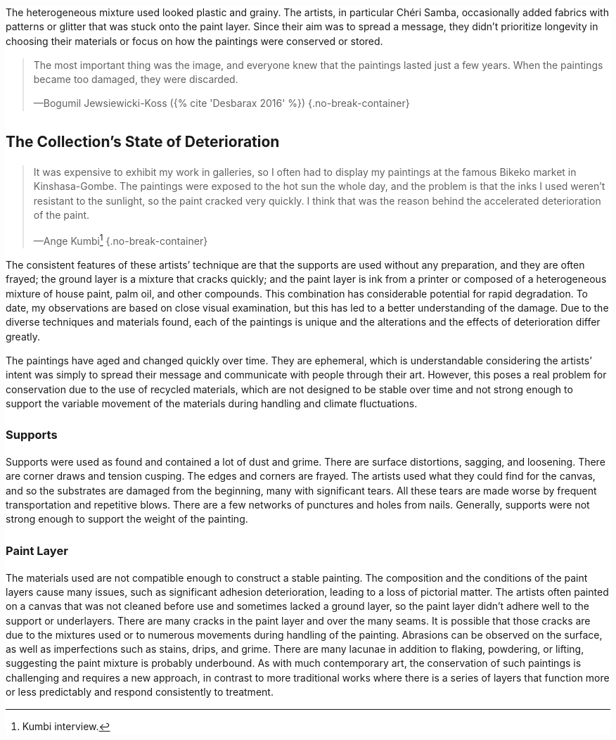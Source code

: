 The heterogeneous mixture used looked plastic and grainy. The artists, in particular Chéri Samba, occasionally added fabrics with patterns or glitter that was stuck onto the paint layer. Since their aim was to spread a message, they didn’t prioritize longevity in choosing their materials or focus on how the paintings were conserved or stored.

> The most important thing was the image, and everyone knew that the paintings lasted just a few years. When the paintings became too damaged, they were discarded.
>
> —Bogumil Jewsiewicki-Koss ({% cite 'Desbarax 2016' %}) {.no-break-container}

## The Collection’s State of Deterioration

> It was expensive to exhibit my work in galleries, so I often had to display my paintings at the famous Bikeko market in Kinshasa-Gombe. The paintings were exposed to the hot sun the whole day, and the problem is that the inks I used weren’t resistant to the sunlight, so the paint cracked very quickly. I think that was the reason behind the accelerated deterioration of the paint.
>
> —Ange Kumbi[^9] {.no-break-container}

The consistent features of these artists’ technique are that the supports are used without any preparation, and they are often frayed; the ground layer is a mixture that cracks quickly; and the paint layer is ink from a printer or composed of a heterogeneous mixture of house paint, palm oil, and other compounds. This combination has considerable potential for rapid degradation. To date, my observations are based on close visual examination, but this has led to a better understanding of the damage. Due to the diverse techniques and materials found, each of the paintings is unique and the alterations and the effects of deterioration differ greatly.

The paintings have aged and changed quickly over time. They are ephemeral, which is understandable considering the artists’ intent was simply to spread their message and communicate with people through their art. However, this poses a real problem for conservation due to the use of recycled materials, which are not designed to be stable over time and not strong enough to support the variable movement of the materials during handling and climate fluctuations.

### Supports

Supports were used as found and contained a lot of dust and grime. There are surface distortions, sagging, and loosening. There are corner draws and tension cusping. The edges and corners are frayed. The artists used what they could find for the canvas, and so the substrates are damaged from the beginning, many with significant tears. All these tears are made worse by frequent transportation and repetitive blows. There are a few networks of punctures and holes from nails. Generally, supports were not strong enough to support the weight of the painting.

### Paint Layer

The materials used are not compatible enough to construct a stable painting. The composition and the conditions of the paint layers cause many issues, such as significant adhesion deterioration, leading to a loss of pictorial matter. The artists often painted on a canvas that was not cleaned before use and sometimes lacked a ground layer, so the paint layer didn’t adhere well to the support or underlayers. There are many cracks in the paint layer and over the many seams. It is possible that those cracks are due to the mixtures used or to numerous movements during handling of the painting. Abrasions can be observed on the surface, as well as imperfections such as stains, drips, and grime. There are many lacunae in addition to flaking, powdering, or lifting, suggesting the paint mixture is probably underbound. As with much contemporary art, the conservation of such paintings is challenging and requires a new approach, in contrast to more traditional works where there is a series of layers that function more or less predictably and respond consistently to treatment.


[^1]: Bogumil Jewsiewicki-Koss was born in 1942 in Poland. He is a historian, archivist, and art collector, and a specialist on Central Francophone Africa. He is also emeritus professor of history at Laval University, in Québec, and a researcher at Laval’s Cultures–Arts–Societies Research Center. See {% cite 'Desbarax 2016' %}.
[^2]: Nouaille is a French teacher in art conservation at École de Condé in Paris.
[^3]: Nitex and Petex are brand names of open-mesh fabrics from Sefar Inc.
[^4]: Named for the city, now called Lubumbashi.
[^5]: Ange Kumbi, interview with the author, April 4, 2019. Kumbi, a Congolese artist, was born in Kinshasa, and in 1970 was the first contemporary artist to set up a studio in Kinshasa.
[^6]: Kumbi interview.
[^7]: Kumbi interview.
[^8]: Kumbi interview.
[^9]: Kumbi interview.
[^10]: H. P. Boissonnas (1894–1966) was an artist, art restorer, and photographer from Geneva.
[^11]: Polyester = polyethylene terephthalate (PET).
[^12]: Nylon = polyamide (PA).
[^13]: Sefar Inc. headquarters are located in Switzerland. See https://www.sefar.com/en/.